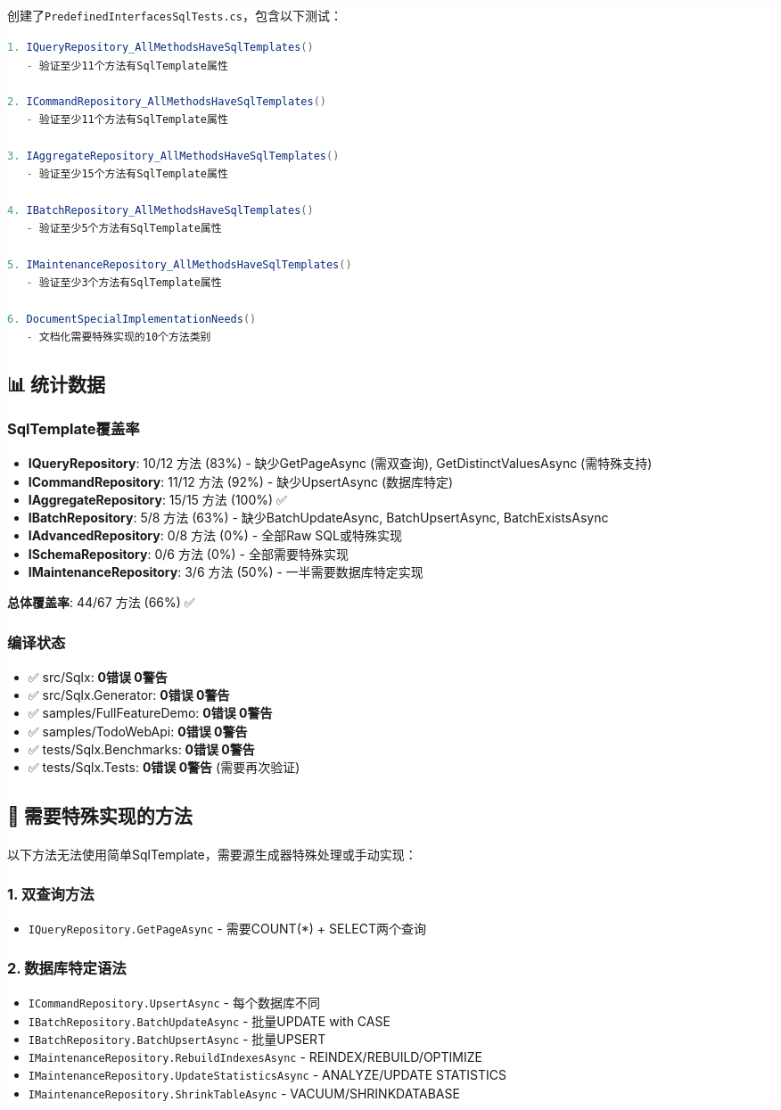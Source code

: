创建了`PredefinedInterfacesSqlTests.cs`，包含以下测试：

```csharp
1. IQueryRepository_AllMethodsHaveSqlTemplates()
   - 验证至少11个方法有SqlTemplate属性
   
2. ICommandRepository_AllMethodsHaveSqlTemplates()
   - 验证至少11个方法有SqlTemplate属性
   
3. IAggregateRepository_AllMethodsHaveSqlTemplates()
   - 验证至少15个方法有SqlTemplate属性
   
4. IBatchRepository_AllMethodsHaveSqlTemplates()
   - 验证至少5个方法有SqlTemplate属性
   
5. IMaintenanceRepository_AllMethodsHaveSqlTemplates()
   - 验证至少3个方法有SqlTemplate属性
   
6. DocumentSpecialImplementationNeeds()
   - 文档化需要特殊实现的10个方法类别
```

## 📊 统计数据

### SqlTemplate覆盖率
- **IQueryRepository**: 10/12 方法 (83%) - 缺少GetPageAsync (需双查询), GetDistinctValuesAsync (需特殊支持)
- **ICommandRepository**: 11/12 方法 (92%) - 缺少UpsertAsync (数据库特定)
- **IAggregateRepository**: 15/15 方法 (100%) ✅
- **IBatchRepository**: 5/8 方法 (63%) - 缺少BatchUpdateAsync, BatchUpsertAsync, BatchExistsAsync
- **IAdvancedRepository**: 0/8 方法 (0%) - 全部Raw SQL或特殊实现
- **ISchemaRepository**: 0/6 方法 (0%) - 全部需要特殊实现
- **IMaintenanceRepository**: 3/6 方法 (50%) - 一半需要数据库特定实现

**总体覆盖率**: 44/67 方法 (66%) ✅

### 编译状态
- ✅ src/Sqlx: **0错误 0警告**
- ✅ src/Sqlx.Generator: **0错误 0警告**
- ✅ samples/FullFeatureDemo: **0错误 0警告**
- ✅ samples/TodoWebApi: **0错误 0警告**
- ✅ tests/Sqlx.Benchmarks: **0错误 0警告**
- ✅ tests/Sqlx.Tests: **0错误 0警告** (需要再次验证)

## 📝 需要特殊实现的方法

以下方法无法使用简单SqlTemplate，需要源生成器特殊处理或手动实现：

### 1. 双查询方法
- `IQueryRepository.GetPageAsync` - 需要COUNT(*) + SELECT两个查询

### 2. 数据库特定语法
- `ICommandRepository.UpsertAsync` - 每个数据库不同
- `IBatchRepository.BatchUpdateAsync` - 批量UPDATE with CASE
- `IBatchRepository.BatchUpsertAsync` - 批量UPSERT
- `IMaintenanceRepository.RebuildIndexesAsync` - REINDEX/REBUILD/OPTIMIZE
- `IMaintenanceRepository.UpdateStatisticsAsync` - ANALYZE/UPDATE STATISTICS
- `IMaintenanceRepository.ShrinkTableAsync` - VACUUM/SHRINKDATABASE
